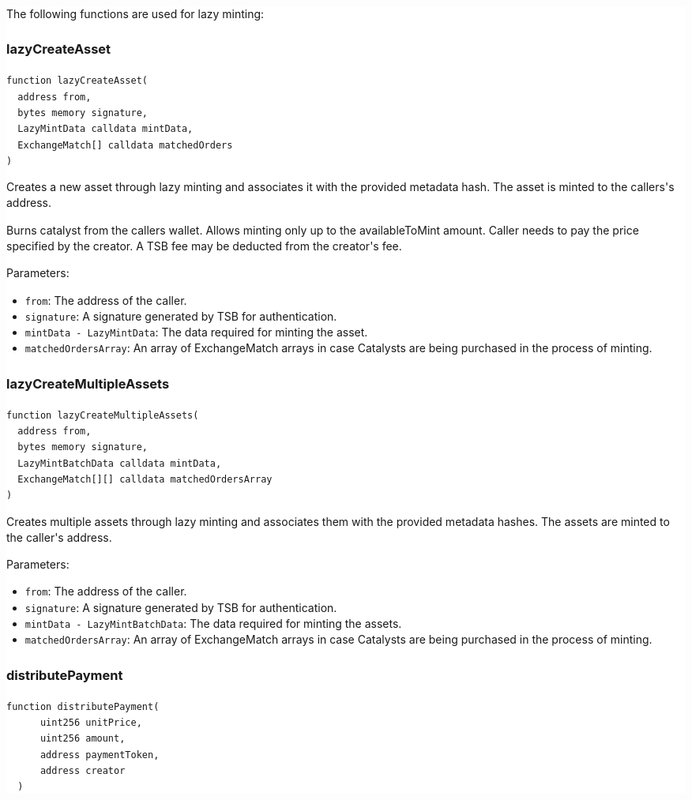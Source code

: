 The following functions are used for lazy minting:

### lazyCreateAsset

```solidity
function lazyCreateAsset(
  address from,
  bytes memory signature,
  LazyMintData calldata mintData,
  ExchangeMatch[] calldata matchedOrders
)
```

Creates a new asset through lazy minting and associates it with the provided
metadata hash. The asset is minted to the callers's address.

Burns catalyst from the callers wallet. Allows minting only up to the
availableToMint amount. Caller needs to pay the price specified by the creator.
A TSB fee may be deducted from the creator's fee.

Parameters:

- `from`: The address of the caller.
- `signature`: A signature generated by TSB for authentication.
- `mintData - LazyMintData`: The data required for minting the asset.
- `matchedOrdersArray`: An array of ExchangeMatch arrays in case Catalysts are
  being purchased in the process of minting.

### lazyCreateMultipleAssets

```solidity
function lazyCreateMultipleAssets(
  address from,
  bytes memory signature,
  LazyMintBatchData calldata mintData,
  ExchangeMatch[][] calldata matchedOrdersArray
)
```

Creates multiple assets through lazy minting and associates them with the
provided metadata hashes. The assets are minted to the caller's address.

Parameters:

- `from`: The address of the caller.
- `signature`: A signature generated by TSB for authentication.
- `mintData - LazyMintBatchData`: The data required for minting the assets.
- `matchedOrdersArray`: An array of ExchangeMatch arrays in case Catalysts are
  being purchased in the process of minting.

### distributePayment

```solidity
function distributePayment(
      uint256 unitPrice,
      uint256 amount,
      address paymentToken,
      address creator
  )
```
